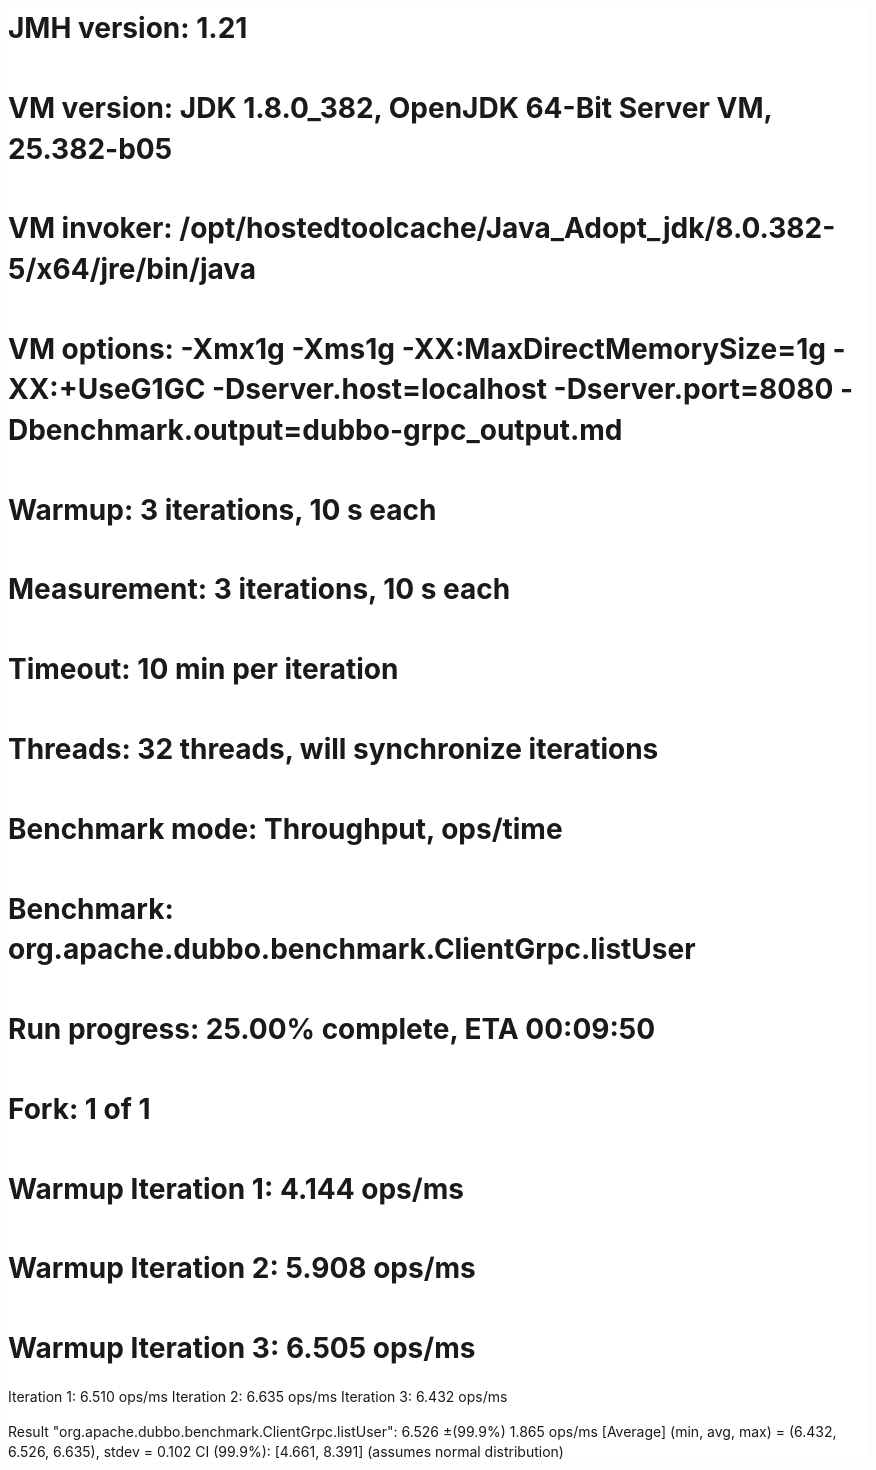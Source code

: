 
# JMH version: 1.21
# VM version: JDK 1.8.0_382, OpenJDK 64-Bit Server VM, 25.382-b05
# VM invoker: /opt/hostedtoolcache/Java_Adopt_jdk/8.0.382-5/x64/jre/bin/java
# VM options: -Xmx1g -Xms1g -XX:MaxDirectMemorySize=1g -XX:+UseG1GC -Dserver.host=localhost -Dserver.port=8080 -Dbenchmark.output=dubbo-grpc_output.md
# Warmup: 3 iterations, 10 s each
# Measurement: 3 iterations, 10 s each
# Timeout: 10 min per iteration
# Threads: 32 threads, will synchronize iterations
# Benchmark mode: Throughput, ops/time
# Benchmark: org.apache.dubbo.benchmark.ClientGrpc.listUser

# Run progress: 25.00% complete, ETA 00:09:50
# Fork: 1 of 1
# Warmup Iteration   1: 4.144 ops/ms
# Warmup Iteration   2: 5.908 ops/ms
# Warmup Iteration   3: 6.505 ops/ms
Iteration   1: 6.510 ops/ms
Iteration   2: 6.635 ops/ms
Iteration   3: 6.432 ops/ms


Result "org.apache.dubbo.benchmark.ClientGrpc.listUser":
  6.526 ±(99.9%) 1.865 ops/ms [Average]
  (min, avg, max) = (6.432, 6.526, 6.635), stdev = 0.102
  CI (99.9%): [4.661, 8.391] (assumes normal distribution)
